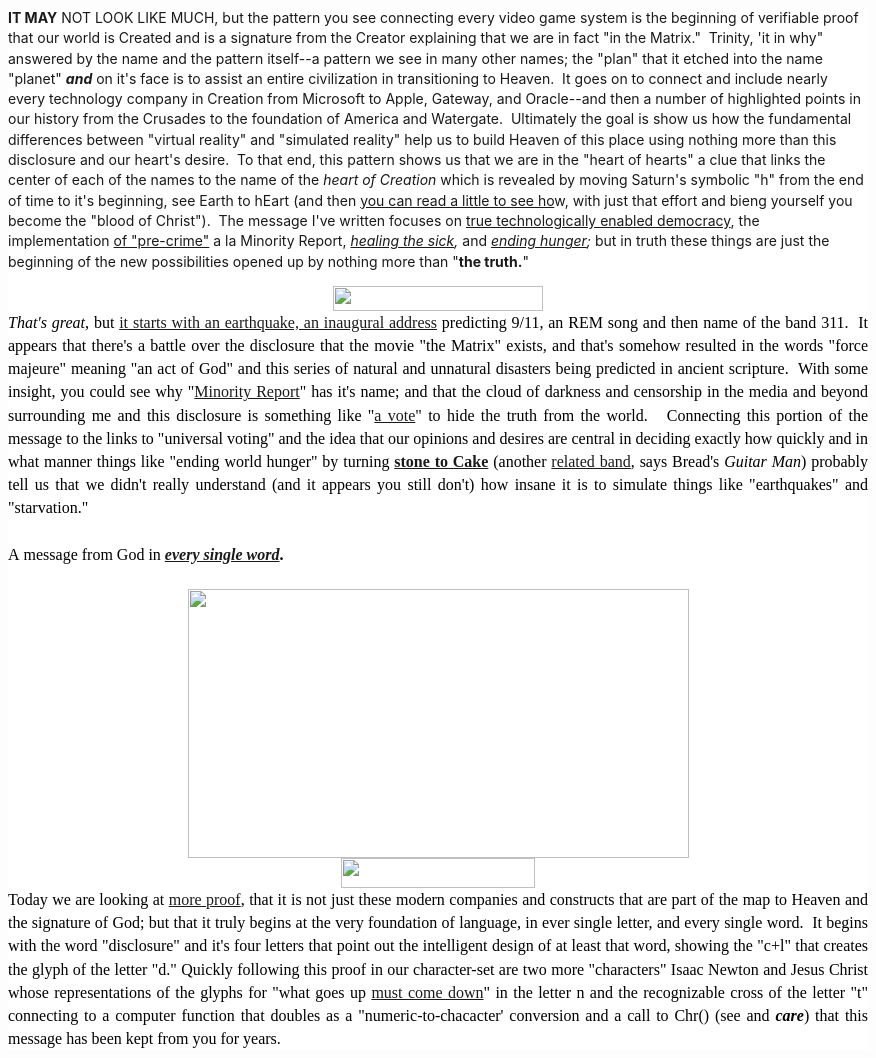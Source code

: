 <strong>IT MAY</strong>&nbsp;NOT LOOK LIKE MUCH, but the pattern you see connecting every video game system is the beginning of&nbsp;verifiable&nbsp;proof that our world is Created and is a signature from the Creator explaining that we are in fact "in the Matrix."&nbsp; Trinity, 'it in why" answered by the name and the pattern itself--a pattern we see in many other names; the "plan" that it etched into the name "planet"&nbsp;<em><strong>and</strong></em>&nbsp;on it's face is to assist an entire civilization in transitioning to Heaven.&nbsp; It goes on to connect and include nearly every technology company in Creation from Microsoft to Apple, Gateway, and Oracle--and then a number of highlighted points in our history from the Crusades to the foundation of America and Watergate.&nbsp; Ultimately the goal is show us how the fundamental differences between "virtual reality" and "simulated reality" help us to build Heaven of this place using nothing more than this disclosure and our heart's desire.&nbsp; To that end, this pattern shows us that we are in the "heart of hearts" a clue that links the center of each of the names to the name of the&nbsp;<em>heart of Creation</em>&nbsp;which is revealed by moving Saturn's symbolic "h" from the end of time to it's beginning, see Earth to hEart (and then&nbsp;<a href="./ERICHOW.html">you can read a little to see ho</a>w, with just that effort and bieng yourself you become the "blood of Christ").&nbsp; The message I've written focuses on&nbsp;<a href="./CHALK.html">true technologically enabled democracy</a>, the implementation&nbsp;<a href="http://den.september2016.com/?AE773731CC8497B5">of "pre-crime"</a>&nbsp;a la Minority Report,&nbsp;<em><a href="./WHO.html">healing the sick</a>,&nbsp;</em>and&nbsp;<em><a href="http://itb.september2016.com/?CAE54B02E9BD23A3">ending hunger</a>;&nbsp;</em>but in truth these things are just the beginning of the new possibilities opened up by nothing more than "<strong>the truth.</strong>"&nbsp;</div>
<div style="color: black; font-family: Tinos; font-size: medium;">
<a href="http://eye.september2016.com/?A3B323F9A49C30EA"><img alt="" src="https://i.imgur.com/xcla3dT.png" style="display: block; margin-left: auto; margin-right: auto;" /></a><a href="http://eye.september2016.com/?53985CFD165FB891"><strong><img alt="" height="25" src="https://i.imgur.com/ZpdDU4K.png" style="display: block; margin-left: auto; margin-right: auto;" width="210" /></strong></a></div>
<div style="color: black; font-family: Tinos; font-size: medium; text-align: justify;">
<em>That's great</em>, but&nbsp;<a href="http://eye.september2016.com/?9844B4A39F53BD62">it starts with an earthquake, an inaugural address</a>&nbsp;predicting 9/11, an REM song and then name of the band 311.&nbsp; It appears that there's a battle over the disclosure that the movie "the Matrix" exists, and that's somehow resulted in the words "force majeure" meaning "an act of God" and this series of natural and unnatural disasters being predicted in ancient scripture.&nbsp; With some insight, you could see why "<a href="http://den.september2016.com/?B57275AAA029B476">Minority Report</a>" has it's name; and that the cloud of darkness and censorship in the media and beyond surrounding me and this disclosure is something like "<a href="http://bit.ly/2AqSFUH">a vote</a>" to hide the truth from the world.&nbsp; &nbsp;Connecting this portion of the message to the links to "universal voting" and the idea that our opinions and desires are central in deciding exactly how quickly and in what manner things like "ending world hunger" by turning&nbsp;<strong><a href="http://itb.september2016.com/?0CEC77A45505509D">stone to Cake</a>&nbsp;</strong>(another&nbsp;<a href="./ERICHOW.html">related band</a>, says Bread's&nbsp;<em>Guitar Man</em>) probably tell us that we didn't really understand (and it appears you still don't) how insane it is to simulate things like "earthquakes" and "starvation."&nbsp;</div>
<div style="color: black; font-family: Tinos; font-size: medium; text-align: justify;">
<br /></div>
<div style="color: black; font-family: Tinos; font-size: medium;">
A&nbsp;message from God in&nbsp;<em><strong><a href="./CHALK.html">every single word</a></strong></em><strong>.</strong></div>
<div style="color: black; font-family: Tinos; font-size: medium;">
<br /></div>
<div style="color: black; font-family: Tinos; font-size: medium;">
<a href="./ERICHOW.html" title="HOW TO C THE END OF JERICHO IS ATLANTIS"><img alt="" height="269" src="https://i.imgur.com/MbROhhw.png" style="display: block; margin-left: auto; margin-right: auto;" width="501" /><img alt="" height="30" src="https://i.imgur.com/3CX5A1O.png" style="display: block; margin-left: auto; margin-right: auto;" width="194" /></a></div>
<div style="color: black; font-family: Tinos; font-size: medium; text-align: justify;">
Today we are looking at&nbsp;<a href="./ERICHOW.html">more proof</a>, that it is not just these modern companies and constructs that are part of the map to Heaven and the signature of God; but that it truly begins at the very foundation of language, in ever single letter, and every single word.&nbsp; It begins with the word "disclosure" and it's four letters that point out the intelligent design of at least that word, showing the "c+l" that creates the glyph of the letter "d." Quickly following this proof in our character-set are two more "characters" Isaac Newton and Jesus Christ whose representations of the glyphs for "what goes up&nbsp;<a href="./TION.html">must come down</a>" in the letter n and the recognizable cross of the letter "t" connecting to a computer function that doubles as a "numeric-to-chacacter' conversion and a call to Chr() (see and&nbsp;<em><strong>care</strong></em>) that this message has been kept from you for years.</div>
<div style="color: black; font-family: Tinos; font-size: medium; text-align: justify;">
</div>
<div style="color: black; font-family: Tinos; font-size: medium;">